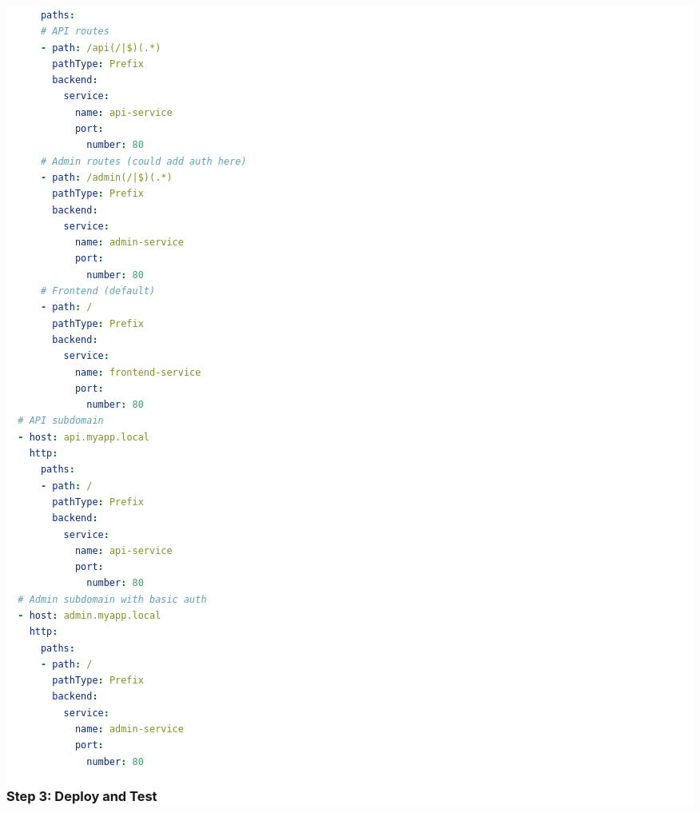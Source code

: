 ```yaml
      paths:
      # API routes
      - path: /api(/|$)(.*)
        pathType: Prefix
        backend:
          service:
            name: api-service
            port:
              number: 80
      # Admin routes (could add auth here)
      - path: /admin(/|$)(.*)
        pathType: Prefix
        backend:
          service:
            name: admin-service
            port:
              number: 80
      # Frontend (default)
      - path: /
        pathType: Prefix
        backend:
          service:
            name: frontend-service
            port:
              number: 80
  # API subdomain
  - host: api.myapp.local
    http:
      paths:
      - path: /
        pathType: Prefix
        backend:
          service:
            name: api-service
            port:
              number: 80
  # Admin subdomain with basic auth
  - host: admin.myapp.local
    http:
      paths:
      - path: /
        pathType: Prefix
        backend:
          service:
            name: admin-service
            port:
              number: 80
```

### Step 3: Deploy and Test
